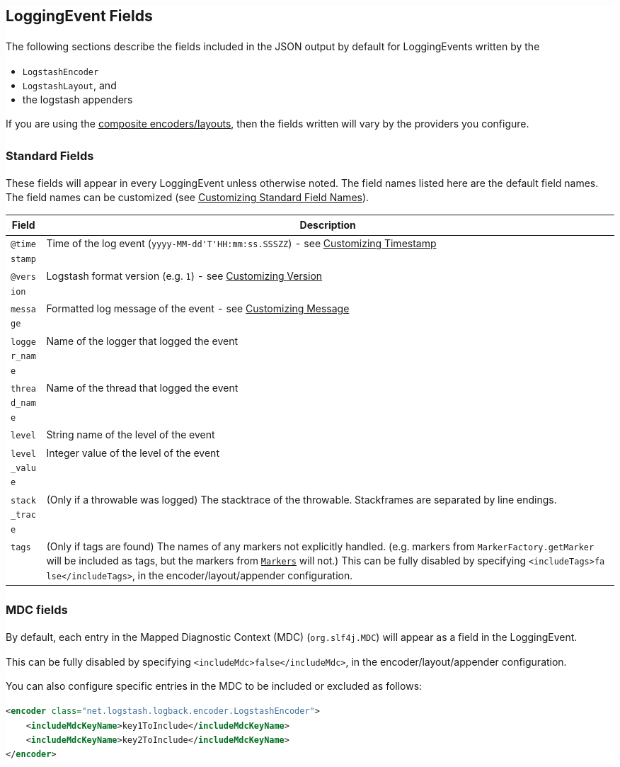 

## LoggingEvent Fields

The following sections describe the fields included in the JSON output by default for LoggingEvents written by the

* `LogstashEncoder`
* `LogstashLayout`, and
* the logstash appenders

If you are using the [composite encoders/layouts](#composite-encoderlayout), then the fields written will
vary by the providers you configure.


### Standard Fields

These fields will appear in every LoggingEvent unless otherwise noted.
The field names listed here are the default field names.
The field names can be customized (see [Customizing Standard Field Names](#customizing-standard-field-names)).

| Field         | Description
|---------------|------------
| `@timestamp`  | Time of the log event (`yyyy-MM-dd'T'HH:mm:ss.SSSZZ`) - see [Customizing Timestamp](#customizing-timestamp)
| `@version`    | Logstash format version (e.g. `1`) - see [Customizing Version](#customizing-version)
| `message`     | Formatted log message of the event - see [Customizing Message](#customizing-message)
| `logger_name` | Name of the logger that logged the event
| `thread_name` | Name of the thread that logged the event
| `level`       | String name of the level of the event
| `level_value` | Integer value of the level of the event
| `stack_trace` | (Only if a throwable was logged) The stacktrace of the throwable.  Stackframes are separated by line endings.
| `tags`        | (Only if tags are found) The names of any markers not explicitly handled.  (e.g. markers from `MarkerFactory.getMarker` will be included as tags, but the markers from [`Markers`](/src/main/java/net/logstash/logback/marker/Markers.java) will not.) This can be fully disabled by specifying `<includeTags>false</includeTags>`, in the encoder/layout/appender configuration.



### MDC fields

By default, each entry in the Mapped Diagnostic Context (MDC) (`org.slf4j.MDC`)
will appear as a field in the LoggingEvent.

This can be fully disabled by specifying `<includeMdc>false</includeMdc>`,
in the encoder/layout/appender configuration.

You can also configure specific entries in the MDC to be included or excluded as follows:

```xml
<encoder class="net.logstash.logback.encoder.LogstashEncoder">
    <includeMdcKeyName>key1ToInclude</includeMdcKeyName>
    <includeMdcKeyName>key2ToInclude</includeMdcKeyName>
</encoder>
```
